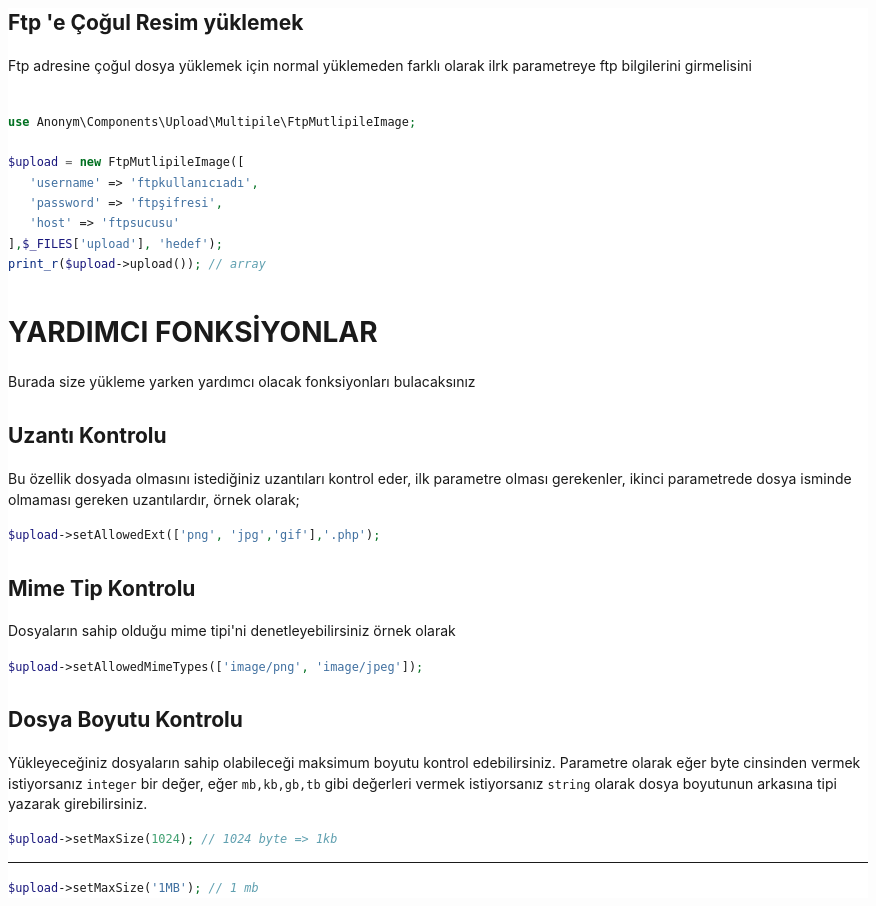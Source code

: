 Ftp 'e Çoğul Resim yüklemek
-------------------
Ftp adresine çoğul dosya yüklemek için normal yüklemeden farklı olarak ilrk parametreye ftp bilgilerini girmelisini
```php

use Anonym\Components\Upload\Multipile\FtpMutlipileImage;

$upload = new FtpMutlipileImage([
   'username' => 'ftpkullanıcıadı',
   'password' => 'ftpşifresi',
   'host' => 'ftpsucusu'
],$_FILES['upload'], 'hedef');
print_r($upload->upload()); // array

```


YARDIMCI FONKSİYONLAR
===================

Burada size yükleme yarken yardımcı olacak fonksiyonları bulacaksınız

Uzantı Kontrolu 
-------------------

Bu özellik dosyada olmasını istediğiniz uzantıları kontrol eder, ilk parametre olması gerekenler, ikinci parametrede dosya isminde olmaması gereken uzantılardır, örnek olarak;

```php
$upload->setAllowedExt(['png', 'jpg','gif'],'.php');
```

Mime Tip Kontrolu 
-------------------

Dosyaların sahip olduğu mime tipi'ni denetleyebilirsiniz örnek olarak

```php
$upload->setAllowedMimeTypes(['image/png', 'image/jpeg']);
```

Dosya Boyutu Kontrolu
-------------------

Yükleyeceğiniz dosyaların sahip olabileceği maksimum boyutu kontrol edebilirsiniz.
Parametre olarak eğer byte cinsinden vermek istiyorsanız `integer` bir değer, eğer `mb,kb,gb,tb` gibi değerleri vermek istiyorsanız `string` olarak dosya boyutunun arkasına tipi yazarak girebilirsiniz.

```php
$upload->setMaxSize(1024); // 1024 byte => 1kb
```

-----------

```php
$upload->setMaxSize('1MB'); // 1 mb
```
